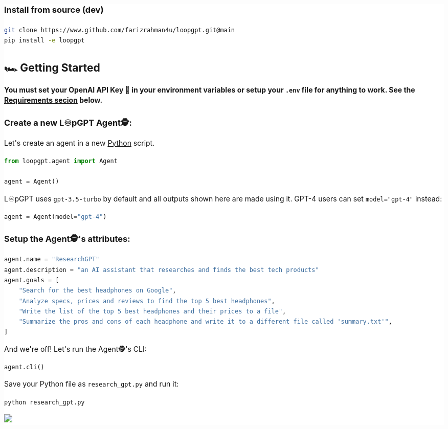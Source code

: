 ### Install from source (dev)

```bash
git clone https://www.github.com/farizrahman4u/loopgpt.git@main
pip install -e loopgpt
```

## 🏎️ Getting Started

**You must set your OpenAI API Key 🔑 in your environment variables or setup your `.env` file for anything to work. See the [Requirements secion](#-requirements) below.**

### Create a new L♾️pGPT Agent🕵️:

Let's create an agent in a new [Python](https://python.org) script.

```python
from loopgpt.agent import Agent

agent = Agent()
```

L♾️pGPT uses `gpt-3.5-turbo` by default and all outputs shown here are made using it. GPT-4 users can set `model="gpt-4"` instead:

```python
agent = Agent(model="gpt-4")
```


### Setup the Agent🕵️'s attributes:

```python
agent.name = "ResearchGPT"
agent.description = "an AI assistant that researches and finds the best tech products"
agent.goals = [
    "Search for the best headphones on Google",
    "Analyze specs, prices and reviews to find the top 5 best headphones",
    "Write the list of the top 5 best headphones and their prices to a file",
    "Summarize the pros and cons of each headphone and write it to a different file called 'summary.txt'",
]
```

And we're off! Let's run the Agent🕵️'s CLI:

```python
agent.cli()
```

Save your Python file as `research_gpt.py` and run it:

```bash
python research_gpt.py
```

<img src="/docs/assets/imgs/loopgpt_demo_pic.png?raw=true" height="350">
